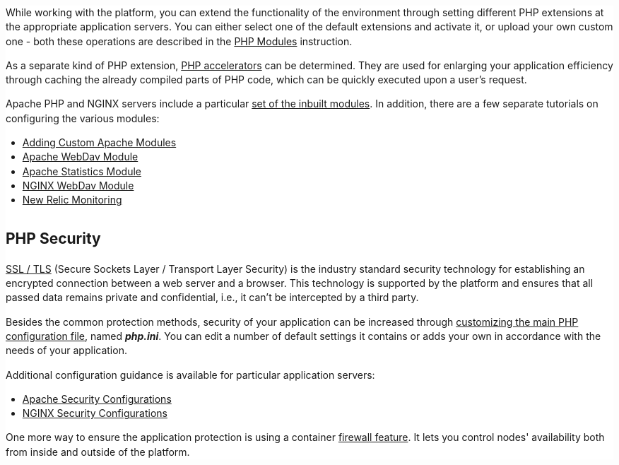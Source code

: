While working with the platform, you can extend the functionality of the environment through setting different PHP extensions at the appropriate application servers. You can either select one of the default extensions and activate it, or upload your own custom one - both these operations are described in the [PHP Modules](/docs/PHP/PHP%20Apps%20Specifications/PHP%20Extensions) instruction.

As a separate kind of PHP extension, [PHP accelerators](/docs/PHP/PHP%20Apps%20Specifications/PHP%20Accelerators) can be determined. They are used for enlarging your application efficiency through caching the already compiled parts of PHP code, which can be quickly executed upon a user’s request.

Apache PHP and NGINX servers include a particular [set of the inbuilt modules](/docs/PHP/PHP%20App%20Servers/Apache%20PHP/Apache%20Modules). In addition, there are a few separate tutorials on configuring the various modules:

- [Adding Custom Apache Modules](/docs/PHP/PHP%20App%20Servers/Apache%20PHP/Add%20Apache%20Modules)
- [Apache WebDav Module](/docs/PHP/PHP%20App%20Servers/Apache%20PHP/Apache%20WebDav%20Module)
- [Apache Statistics Module](/docs/PHP/PHP%20App%20Servers/Apache%20PHP/Apache%20Statistics%20Module)
- [NGINX WebDav Module](/docs/PHP/PHP%20App%20Servers/NGINX%20PHP/NGINX%20WebDav%20Module)
- [New Relic Monitoring](/docs/ApplicationSetting/Monitoring%20With%20New%20Relic/New%20Relic%20Installation)

## PHP Security

[SSL / TLS](/docs/ApplicationSetting/SSL/Secure%20Sockets%20Layer) (Secure Sockets Layer / Transport Layer Security) is the industry standard security technology for establishing an encrypted connection between a web server and a browser. This technology is supported by the platform and ensures that all passed data remains private and confidential, i.e., it can’t be intercepted by a third party.

Besides the common protection methods, security of your application can be increased through [customizing the main PHP configuration file](/docs/PHP/PHP.INI%20Security%20Settings), named **_php.ini_**. You can edit a number of default settings it contains or adds your own in accordance with the needs of your application.

Additional configuration guidance is available for particular application servers:

- [Apache Security Configurations](/docs/PHP/PHP%20App%20Servers/Apache%20PHP/Apache%20Security%20Configurations)
- [NGINX Security Configurations](/docs/PHP/PHP%20App%20Servers/NGINX%20PHP/NGINX%20Security%20Configurations)

One more way to ensure the application protection is using a container [firewall feature](/docs/ApplicationSetting/External%20Access%20To%20Applications/Container%20Firewall). It lets you control nodes' availability both from inside and outside of the platform.

<div style={{
    display:'flex',
    justifyContent: 'center',
    margin: '0 0 1rem 0'
}}>
